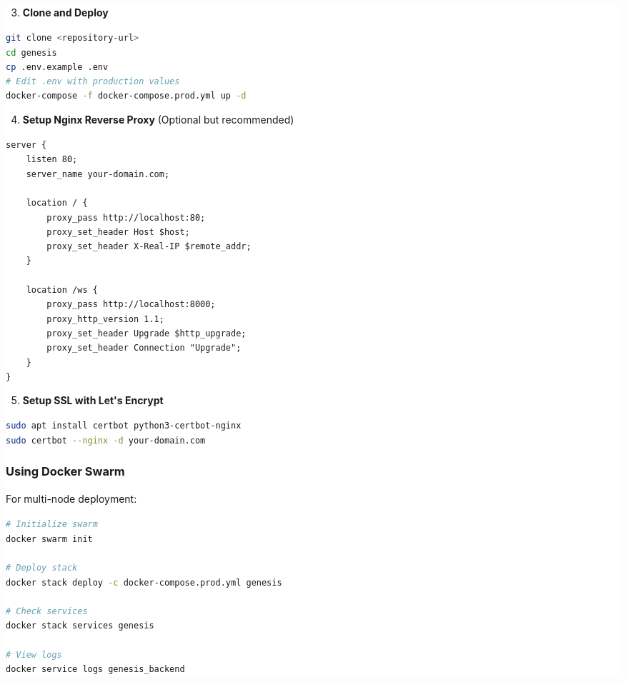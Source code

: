 3. **Clone and Deploy**

```bash
git clone <repository-url>
cd genesis
cp .env.example .env
# Edit .env with production values
docker-compose -f docker-compose.prod.yml up -d
```

4. **Setup Nginx Reverse Proxy** (Optional but recommended)

```nginx
server {
    listen 80;
    server_name your-domain.com;

    location / {
        proxy_pass http://localhost:80;
        proxy_set_header Host $host;
        proxy_set_header X-Real-IP $remote_addr;
    }

    location /ws {
        proxy_pass http://localhost:8000;
        proxy_http_version 1.1;
        proxy_set_header Upgrade $http_upgrade;
        proxy_set_header Connection "Upgrade";
    }
}
```

5. **Setup SSL with Let's Encrypt**

```bash
sudo apt install certbot python3-certbot-nginx
sudo certbot --nginx -d your-domain.com
```

### Using Docker Swarm

For multi-node deployment:

```bash
# Initialize swarm
docker swarm init

# Deploy stack
docker stack deploy -c docker-compose.prod.yml genesis

# Check services
docker stack services genesis

# View logs
docker service logs genesis_backend
```

